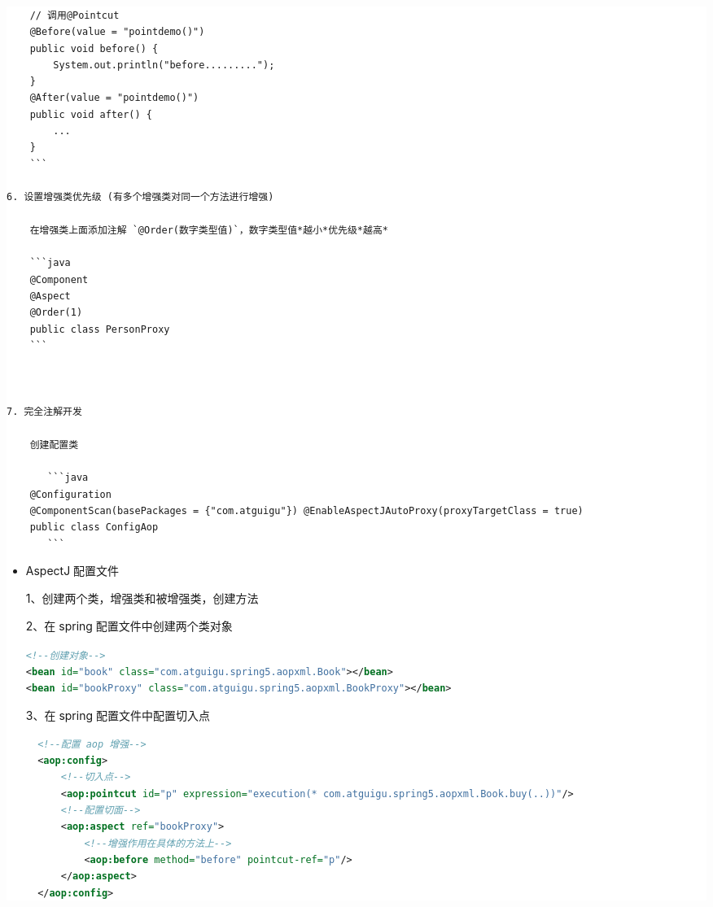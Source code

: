         // 调用@Pointcut
        @Before(value = "pointdemo()") 
        public void before() {
        	System.out.println("before........."); 
        }
        @After(value = "pointdemo()")
        public void after() {
            ...
        }
        ```

    6. 设置增强类优先级 (有多个增强类对同一个方法进行增强)

        在增强类上面添加注解 `@Order(数字类型值)`，数字类型值*越小*优先级*越高*

        ```java
        @Component
        @Aspect
        @Order(1)
        public class PersonProxy
        ```

        

    7. 完全注解开发

        创建配置类

           ```java
        @Configuration
        @ComponentScan(basePackages = {"com.atguigu"}) @EnableAspectJAutoProxy(proxyTargetClass = true) 
        public class ConfigAop
           ```

    

- AspectJ 配置文件

    1、创建两个类，增强类和被增强类，创建方法 

    2、在 spring 配置文件中创建两个类对象

    ```xml
    <!--创建对象-->
    <bean id="book" class="com.atguigu.spring5.aopxml.Book"></bean>
    <bean id="bookProxy" class="com.atguigu.spring5.aopxml.BookProxy"></bean>
    ```

    

    3、在 spring 配置文件中配置切入点

    ```xml
      <!--配置 aop 增强-->
      <aop:config> 
          <!--切入点-->
    	  <aop:pointcut id="p" expression="execution(* com.atguigu.spring5.aopxml.Book.buy(..))"/>
    	  <!--配置切面-->
    	  <aop:aspect ref="bookProxy"> 
              <!--增强作用在具体的方法上-->
    		  <aop:before method="before" pointcut-ref="p"/>
    	  </aop:aspect>
      </aop:config>
    ```
